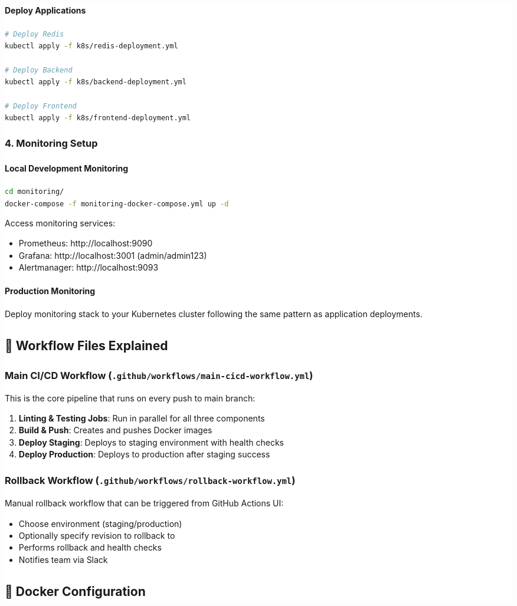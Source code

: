 #### Deploy Applications
```bash
# Deploy Redis
kubectl apply -f k8s/redis-deployment.yml

# Deploy Backend
kubectl apply -f k8s/backend-deployment.yml

# Deploy Frontend
kubectl apply -f k8s/frontend-deployment.yml
```

### 4. Monitoring Setup

#### Local Development Monitoring
```bash
cd monitoring/
docker-compose -f monitoring-docker-compose.yml up -d
```

Access monitoring services:
- Prometheus: http://localhost:9090
- Grafana: http://localhost:3001 (admin/admin123)
- Alertmanager: http://localhost:9093

#### Production Monitoring
Deploy monitoring stack to your Kubernetes cluster following the same pattern as application deployments.

## 🔄 Workflow Files Explained

### Main CI/CD Workflow (`.github/workflows/main-cicd-workflow.yml`)
This is the core pipeline that runs on every push to main branch:

1. **Linting & Testing Jobs**: Run in parallel for all three components
2. **Build & Push**: Creates and pushes Docker images
3. **Deploy Staging**: Deploys to staging environment with health checks
4. **Deploy Production**: Deploys to production after staging success

### Rollback Workflow (`.github/workflows/rollback-workflow.yml`)
Manual rollback workflow that can be triggered from GitHub Actions UI:

- Choose environment (staging/production)
- Optionally specify revision to rollback to
- Performs rollback and health checks
- Notifies team via Slack

## 🐳 Docker Configuration
